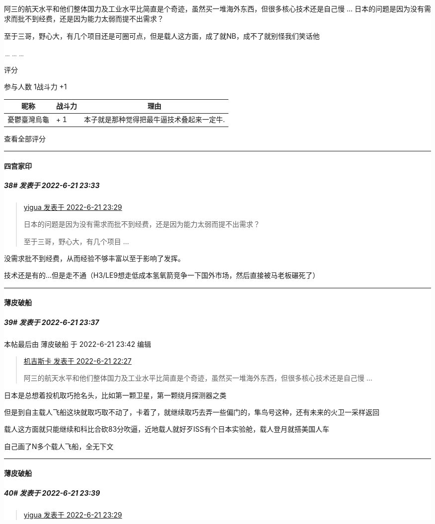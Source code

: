 阿三的航天水平和他们整体国力及工业水平比简直是个奇迹，虽然买一堆海外东西，但很多核心技术还是自己慢 ...</blockquote>
日本的问题是因为没有需求而批不到经费，还是因为能力太弱而提不出需求？

至于三哥，野心大，有几个项目还是可圈可点，但是载人这方面，成了就NB，成不了就别怪我们笑话他

﹍﹍﹍

评分

 参与人数 1战斗力 +1

|昵称|战斗力|理由|
|----|---|---|
| 憂鬱臺灣烏龜| + 1|本子就是那种觉得把最牛逼技术叠起来一定牛.|

查看全部评分

*****

####  四宫家印  
##### 38#       发表于 2022-6-21 23:33

<blockquote><a href="httphttps://bbs.saraba1st.com/2b/forum.php?mod=redirect&amp;goto=findpost&amp;pid=56358914&amp;ptid=2077119" target="_blank">yigua 发表于 2022-6-21 23:29</a>

日本的问题是因为没有需求而批不到经费，还是因为能力太弱而提不出需求？

至于三哥，野心大，有几个项目 ...</blockquote>
没需求批不到经费，从而经验不够丰富以至于影响了发挥。

技术还是有的…但是走不通（H3/LE9想走低成本氢氧箭竞争一下国外市场，然后直接被马老板碾死了）

*****

####  薄皮破船  
##### 39#       发表于 2022-6-21 23:37

 本帖最后由 薄皮破船 于 2022-6-21 23:42 编辑 
<blockquote><a href="httphttps://bbs.saraba1st.com/2b/forum.php?mod=redirect&amp;goto=findpost&amp;pid=56358332&amp;ptid=2077119" target="_blank">机吉斯卡 发表于 2022-6-21 22:27</a>

阿三的航天水平和他们整体国力及工业水平比简直是个奇迹，虽然买一堆海外东西，但很多核心技术还是自己慢 ...</blockquote>
日本是总想着投机取巧抢名头，比如第一颗卫星，第一颗绕月探测器之类

但是到自主载人飞船这块就取巧取不动了，卡着了，就继续取巧去弄一些偏门的，隼鸟号这种，还有未来的火卫一采样返回

载人这方面就只能继续和科比合砍83分吹逼，近地载人就好歹ISS有个日本实验舱，载人登月就搭美国人车

自己画了N多个载人飞船，全无下文

*****

####  薄皮破船  
##### 40#       发表于 2022-6-21 23:39

<blockquote><a href="httphttps://bbs.saraba1st.com/2b/forum.php?mod=redirect&amp;goto=findpost&amp;pid=56358914&amp;ptid=2077119" target="_blank">yigua 发表于 2022-6-21 23:29</a>

